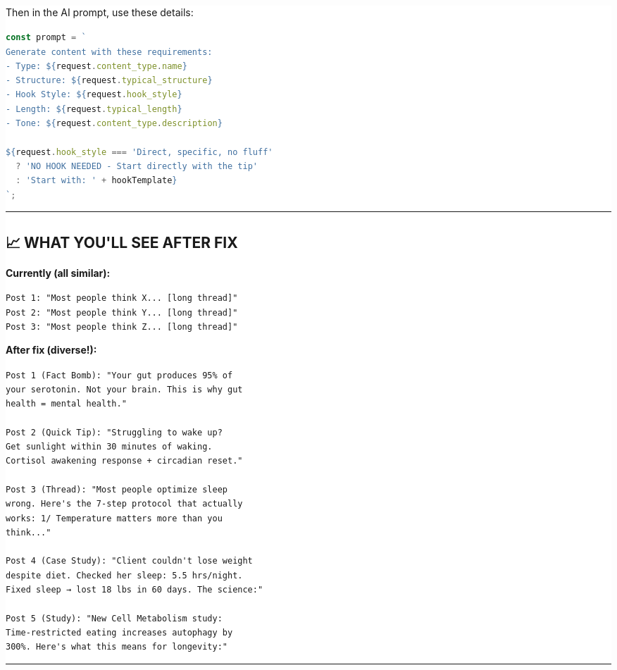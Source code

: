Then in the AI prompt, use these details:
```typescript
const prompt = `
Generate content with these requirements:
- Type: ${request.content_type.name}
- Structure: ${request.typical_structure}
- Hook Style: ${request.hook_style}
- Length: ${request.typical_length}
- Tone: ${request.content_type.description}

${request.hook_style === 'Direct, specific, no fluff' 
  ? 'NO HOOK NEEDED - Start directly with the tip'
  : 'Start with: ' + hookTemplate}
`;
```

---

## 📈 WHAT YOU'LL SEE AFTER FIX

**Currently (all similar):**
```
Post 1: "Most people think X... [long thread]"
Post 2: "Most people think Y... [long thread]"  
Post 3: "Most people think Z... [long thread]"
```

**After fix (diverse!):**
```
Post 1 (Fact Bomb): "Your gut produces 95% of 
your serotonin. Not your brain. This is why gut 
health = mental health."

Post 2 (Quick Tip): "Struggling to wake up? 
Get sunlight within 30 minutes of waking. 
Cortisol awakening response + circadian reset."

Post 3 (Thread): "Most people optimize sleep 
wrong. Here's the 7-step protocol that actually 
works: 1/ Temperature matters more than you 
think..."

Post 4 (Case Study): "Client couldn't lose weight 
despite diet. Checked her sleep: 5.5 hrs/night. 
Fixed sleep → lost 18 lbs in 60 days. The science:"

Post 5 (Study): "New Cell Metabolism study: 
Time-restricted eating increases autophagy by 
300%. Here's what this means for longevity:"
```

---
